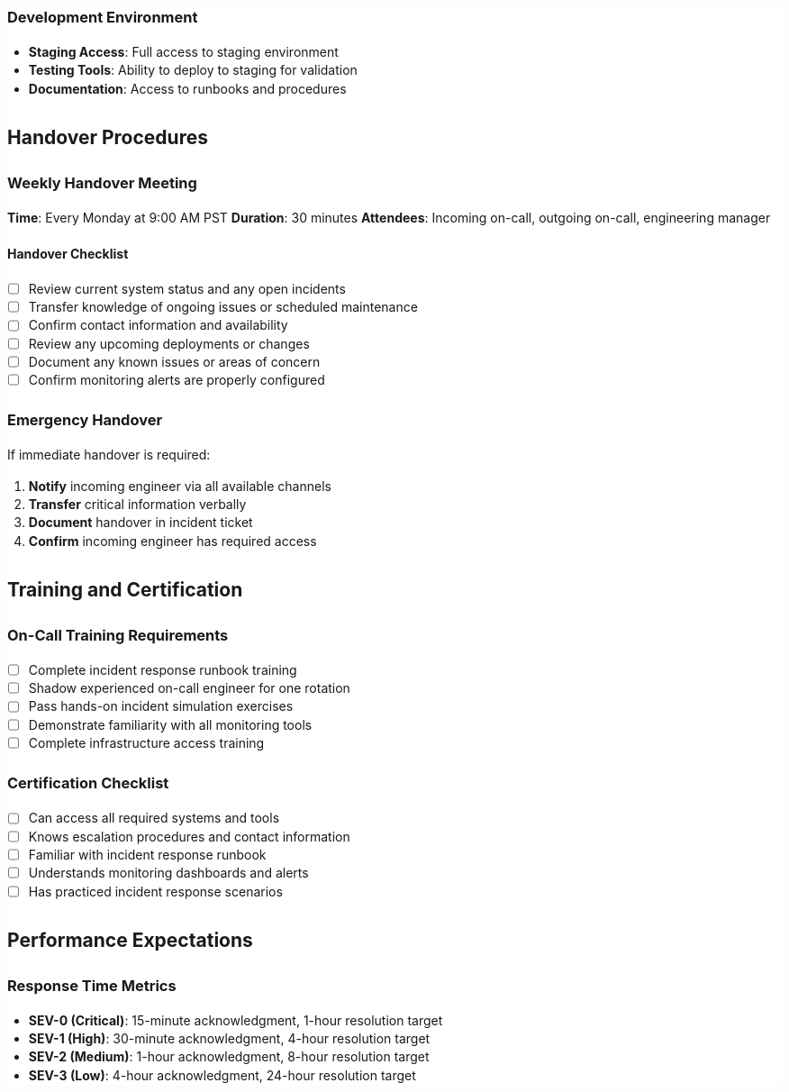 ### Development Environment
- **Staging Access**: Full access to staging environment
- **Testing Tools**: Ability to deploy to staging for validation
- **Documentation**: Access to runbooks and procedures

## Handover Procedures

### Weekly Handover Meeting
**Time**: Every Monday at 9:00 AM PST
**Duration**: 30 minutes
**Attendees**: Incoming on-call, outgoing on-call, engineering manager

#### Handover Checklist
- [ ] Review current system status and any open incidents
- [ ] Transfer knowledge of ongoing issues or scheduled maintenance
- [ ] Confirm contact information and availability
- [ ] Review any upcoming deployments or changes
- [ ] Document any known issues or areas of concern
- [ ] Confirm monitoring alerts are properly configured

### Emergency Handover
If immediate handover is required:
1. **Notify** incoming engineer via all available channels
2. **Transfer** critical information verbally
3. **Document** handover in incident ticket
4. **Confirm** incoming engineer has required access

## Training and Certification

### On-Call Training Requirements
- [ ] Complete incident response runbook training
- [ ] Shadow experienced on-call engineer for one rotation
- [ ] Pass hands-on incident simulation exercises
- [ ] Demonstrate familiarity with all monitoring tools
- [ ] Complete infrastructure access training

### Certification Checklist
- [ ] Can access all required systems and tools
- [ ] Knows escalation procedures and contact information
- [ ] Familiar with incident response runbook
- [ ] Understands monitoring dashboards and alerts
- [ ] Has practiced incident response scenarios

## Performance Expectations

### Response Time Metrics
- **SEV-0 (Critical)**: 15-minute acknowledgment, 1-hour resolution target
- **SEV-1 (High)**: 30-minute acknowledgment, 4-hour resolution target
- **SEV-2 (Medium)**: 1-hour acknowledgment, 8-hour resolution target
- **SEV-3 (Low)**: 4-hour acknowledgment, 24-hour resolution target
